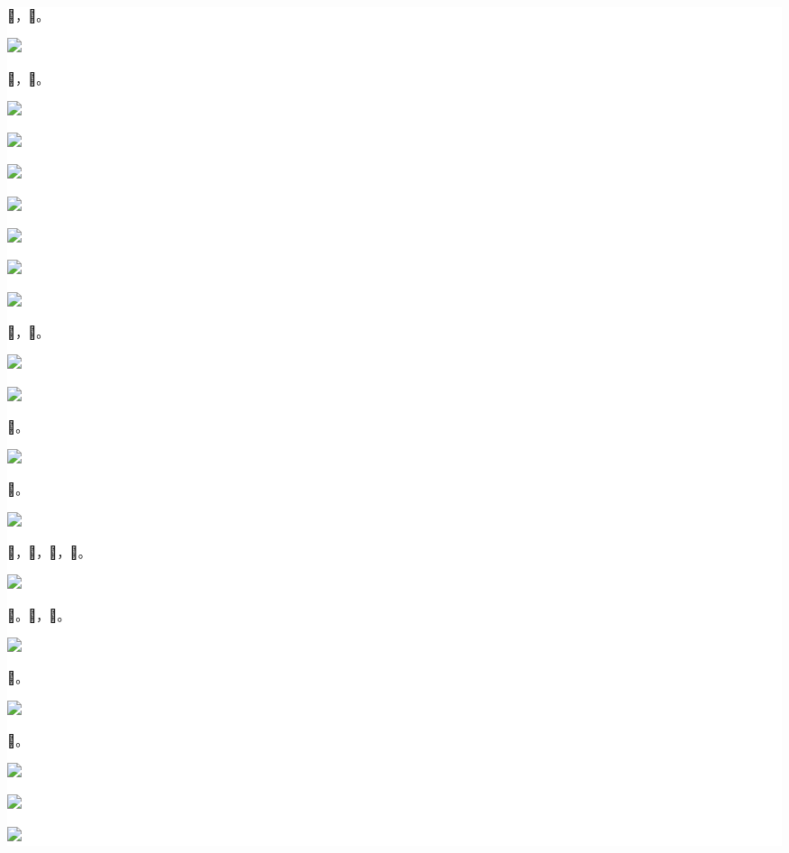 🎼，🎼。

![](img/23dfb967d8e36ddefa26e1eb53455509_1636.png)

🎼，🎼。

![](img/23dfb967d8e36ddefa26e1eb53455509_1638.png)

![](img/23dfb967d8e36ddefa26e1eb53455509_1639.png)

![](img/23dfb967d8e36ddefa26e1eb53455509_1640.png)

![](img/23dfb967d8e36ddefa26e1eb53455509_1641.png)

![](img/23dfb967d8e36ddefa26e1eb53455509_1642.png)

![](img/23dfb967d8e36ddefa26e1eb53455509_1643.png)

![](img/23dfb967d8e36ddefa26e1eb53455509_1644.png)

🎼，🎼。

![](img/23dfb967d8e36ddefa26e1eb53455509_1646.png)

![](img/23dfb967d8e36ddefa26e1eb53455509_1647.png)

🎼。

![](img/23dfb967d8e36ddefa26e1eb53455509_1649.png)

🎼。

![](img/23dfb967d8e36ddefa26e1eb53455509_1651.png)

🎼，🎼，🎼，🎼。

![](img/23dfb967d8e36ddefa26e1eb53455509_1653.png)

🎼。🎼，🎼。

![](img/23dfb967d8e36ddefa26e1eb53455509_1655.png)

🎼。

![](img/23dfb967d8e36ddefa26e1eb53455509_1657.png)

🎼。

![](img/23dfb967d8e36ddefa26e1eb53455509_1659.png)

![](img/23dfb967d8e36ddefa26e1eb53455509_1660.png)

![](img/23dfb967d8e36ddefa26e1eb53455509_1661.png)
